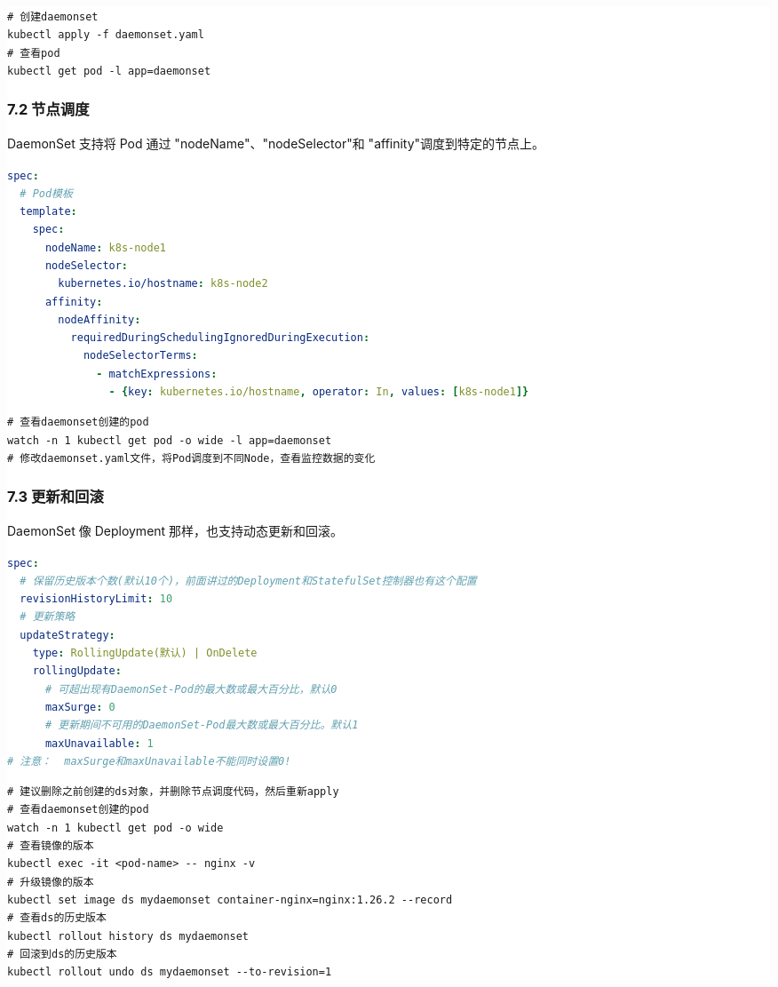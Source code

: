 ~~~shell
# 创建daemonset
kubectl apply -f daemonset.yaml
# 查看pod
kubectl get pod -l app=daemonset
~~~

### 7.2 节点调度

DaemonSet 支持将 Pod 通过 "nodeName"、"nodeSelector"和 "affinity"调度到特定的节点上。

~~~yaml
spec: 
  # Pod模板    
  template: 
    spec:
      nodeName: k8s-node1
      nodeSelector:
        kubernetes.io/hostname: k8s-node2
      affinity:
        nodeAffinity:
          requiredDuringSchedulingIgnoredDuringExecution:
            nodeSelectorTerms:
              - matchExpressions:
                - {key: kubernetes.io/hostname, operator: In, values: [k8s-node1]}
~~~

~~~shell
# 查看daemonset创建的pod
watch -n 1 kubectl get pod -o wide -l app=daemonset
# 修改daemonset.yaml文件，将Pod调度到不同Node，查看监控数据的变化
~~~

### 7.3 更新和回滚

DaemonSet 像 Deployment 那样，也支持动态更新和回滚。

~~~yaml
spec: 
  # 保留历史版本个数(默认10个)，前面讲过的Deployment和StatefulSet控制器也有这个配置
  revisionHistoryLimit: 10
  # 更新策略
  updateStrategy:    
    type: RollingUpdate(默认) | OnDelete    
    rollingUpdate:  
      # 可超出现有DaemonSet-Pod的最大数或最大百分比，默认0
      maxSurge: 0
      # 更新期间不可用的DaemonSet-Pod最大数或最大百分比。默认1
      maxUnavailable: 1
# 注意：  maxSurge和maxUnavailable不能同时设置0!
~~~

~~~shell
# 建议删除之前创建的ds对象，并删除节点调度代码，然后重新apply
# 查看daemonset创建的pod
watch -n 1 kubectl get pod -o wide
# 查看镜像的版本
kubectl exec -it <pod-name> -- nginx -v
# 升级镜像的版本
kubectl set image ds mydaemonset container-nginx=nginx:1.26.2 --record
# 查看ds的历史版本
kubectl rollout history ds mydaemonset
# 回滚到ds的历史版本
kubectl rollout undo ds mydaemonset --to-revision=1
~~~
